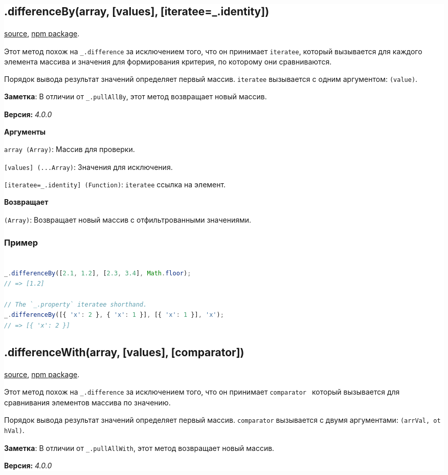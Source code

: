 
## .differenceBy(array, [values], [iteratee=_.identity])

[source](https://github.com/lodash/lodash/blob/4.17.4/lodash.js#L6996),
[npm package](https://www.npmjs.com/package/lodash.differenceby).

Этот метод похож на `_.difference` за исключением того, что он принимает `iteratee`,
который вызывается для каждого элемента массива и значения для формирования критерия,
по которому они сравниваются.

Порядок вывода результат значений определяет первый массив. `iteratee` вызывается с одним аргументом:
`(value)`.

**Заметка**: В отличии от `_.pullAllBy`, этот метод возвращает новый массив.

**Версия:** *4.0.0*

**Аргументы**

`array (Array)`: Массив для проверки.

`[values] (...Array)`: Значения для исключения.

`[iteratee=_.identity] (Function)`: `iteratee` ссылка на элемент.

**Возвращает**

`(Array)`: Возвращает новый массив с отфильтрованными значениями.

### Пример

```javascript

_.differenceBy([2.1, 1.2], [2.3, 3.4], Math.floor);
// => [1.2]

// The `_.property` iteratee shorthand.
_.differenceBy([{ 'x': 2 }, { 'x': 1 }], [{ 'x': 1 }], 'x');
// => [{ 'x': 2 }]

```


## .differenceWith(array, [values], [comparator])

[source](https://github.com/lodash/lodash/blob/4.17.4/lodash.js#L7029),
[npm package](https://www.npmjs.com/package/lodash.differencewith).

Этот метод похож на `_.difference` за исключением того, что он принимает `comparator `
который вызывается для сравнивания элементов массива по значению.

Порядок вывода результат значений определяет первый массив. `comparator`
вызывается с двумя аргументами: `(arrVal, othVal)`.

**Заметка**: В отличии от `_.pullAllWith`, этот метод возвращает новый массив.

**Версия:** *4.0.0*
